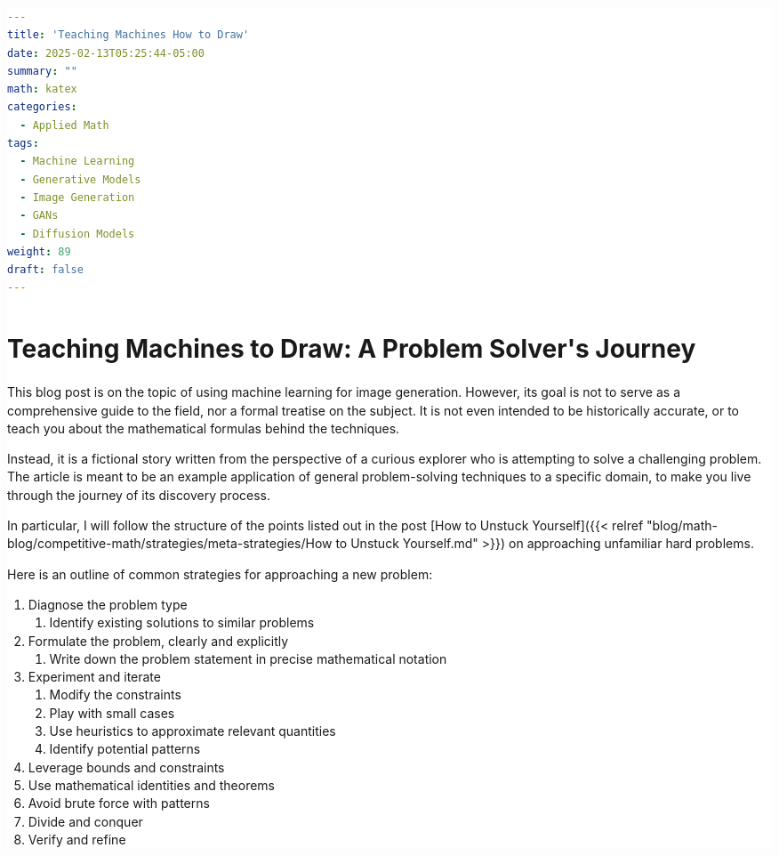 ```yaml
---
title: 'Teaching Machines How to Draw'
date: 2025-02-13T05:25:44-05:00
summary: ""
math: katex
categories:
  - Applied Math
tags:
  - Machine Learning
  - Generative Models
  - Image Generation
  - GANs
  - Diffusion Models
weight: 89
draft: false
---
```


# Teaching Machines to Draw: A Problem Solver's Journey

This blog post is on the topic of using machine learning for image generation. However, its goal is not to serve as a comprehensive guide to the field, nor a formal treatise on the subject. It is not even intended to be historically accurate, or to teach you about the mathematical formulas behind the techniques.

Instead, it is a fictional story written from the perspective of a curious explorer who is attempting to solve a challenging problem. The article is meant to be an example application of general problem-solving techniques to a specific domain, to make you live through the journey of its discovery process.

In particular, I will follow the structure of the points listed out in the post [How to Unstuck Yourself]({{< relref "blog/math-blog/competitive-math/strategies/meta-strategies/How to Unstuck Yourself.md" >}}) on approaching unfamiliar hard problems.

Here is an outline of common strategies for approaching a new problem:

1. Diagnose the problem type
    1. Identify existing solutions to similar problems
2. Formulate the problem, clearly and explicitly
    1. Write down the problem statement in precise mathematical notation
3. Experiment and iterate
    1. Modify the constraints
    2. Play with small cases
    3. Use heuristics to approximate relevant quantities
    4. Identify potential patterns
4. Leverage bounds and constraints
5. Use mathematical identities and theorems
6. Avoid brute force with patterns
7. Divide and conquer
8. Verify and refine
